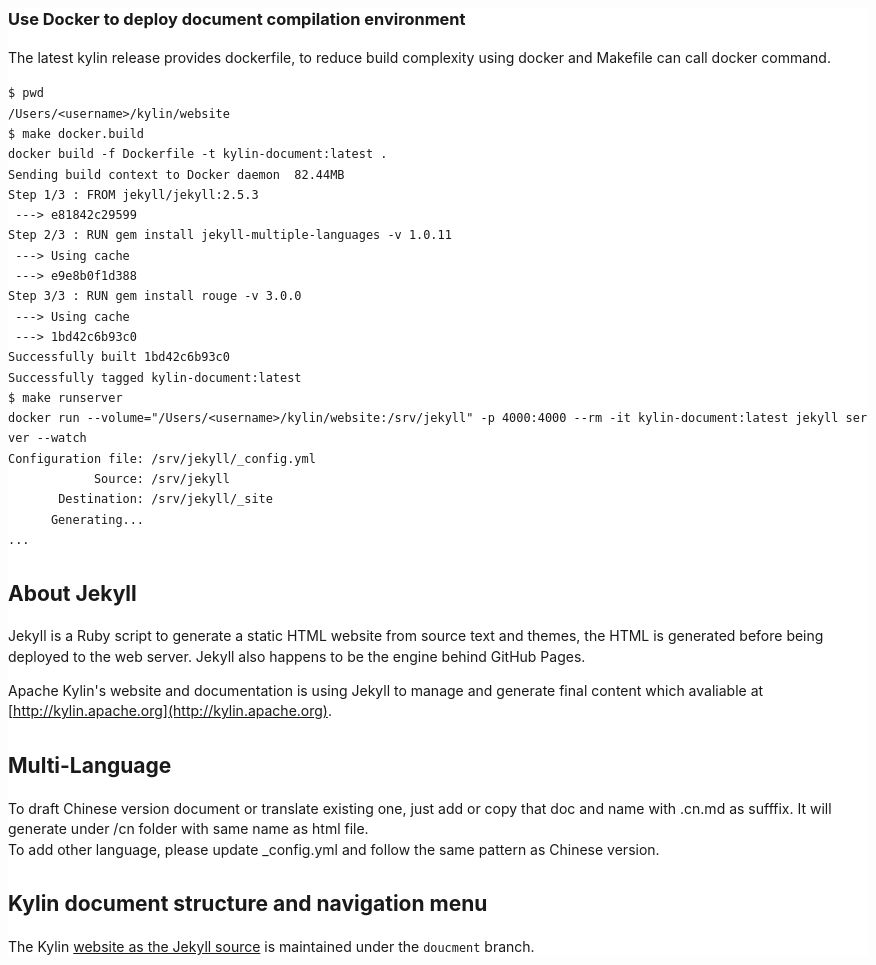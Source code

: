 ### <span id="Use Docker to deploy document compilation environment">Use Docker to deploy document compilation environment</span>

The latest kylin release provides dockerfile, to reduce build complexity using docker and Makefile can call docker command.

```
$ pwd
/Users/<username>/kylin/website
$ make docker.build
docker build -f Dockerfile -t kylin-document:latest .
Sending build context to Docker daemon  82.44MB
Step 1/3 : FROM jekyll/jekyll:2.5.3
 ---> e81842c29599
Step 2/3 : RUN gem install jekyll-multiple-languages -v 1.0.11
 ---> Using cache
 ---> e9e8b0f1d388
Step 3/3 : RUN gem install rouge -v 3.0.0
 ---> Using cache
 ---> 1bd42c6b93c0
Successfully built 1bd42c6b93c0
Successfully tagged kylin-document:latest
$ make runserver
docker run --volume="/Users/<username>/kylin/website:/srv/jekyll" -p 4000:4000 --rm -it kylin-document:latest jekyll server --watch
Configuration file: /srv/jekyll/_config.yml
            Source: /srv/jekyll
       Destination: /srv/jekyll/_site
      Generating...
...
```

## About Jekyll
Jekyll is a Ruby script to generate a static HTML website from source text and themes, the HTML is generated before being deployed to the web server. Jekyll also happens to be the engine behind GitHub Pages.

Apache Kylin's website and documentation is using Jekyll to manage and generate final content which avaliable at [http://kylin.apache.org](http://kylin.apache.org).

## Multi-Language
To draft Chinese version document or translate existing one, just add or copy that doc and name with .cn.md as sufffix. It will generate under /cn folder with same name as html file.  
To add other language, please update _config.yml and follow the same pattern as Chinese version.

## Kylin document structure and navigation menu

The Kylin [website as the Jekyll source](https://github.com/apache/kylin/tree/document/website) is maintained under the `doucment` branch.
